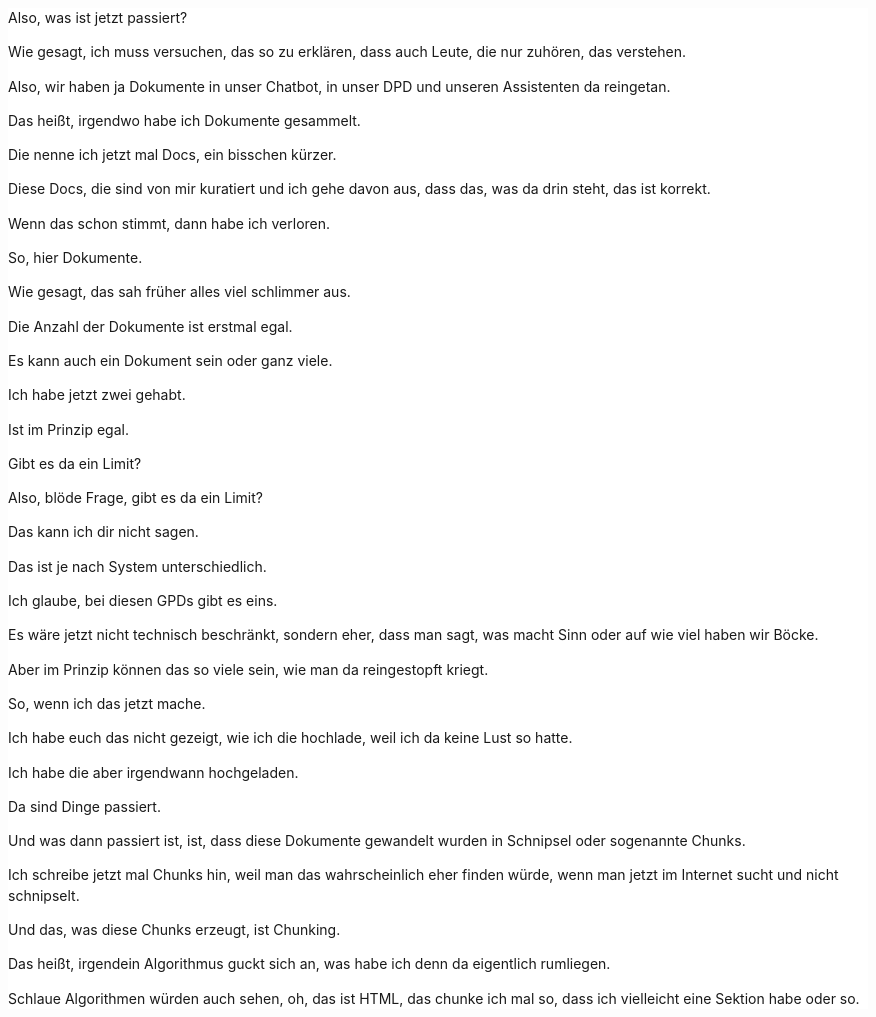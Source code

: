 Also, was ist jetzt passiert?

Wie gesagt, ich muss versuchen, das so zu erklären, dass auch Leute, die nur zuhören, das verstehen.

Also, wir haben ja Dokumente in unser Chatbot, in unser DPD und unseren Assistenten da reingetan.

Das heißt, irgendwo habe ich Dokumente gesammelt.

Die nenne ich jetzt mal Docs, ein bisschen kürzer.

Diese Docs, die sind von mir kuratiert und ich gehe davon aus, dass das, was da drin steht, das ist korrekt.

Wenn das schon stimmt, dann habe ich verloren.

So, hier Dokumente.

Wie gesagt, das sah früher alles viel schlimmer aus.

Die Anzahl der Dokumente ist erstmal egal.

Es kann auch ein Dokument sein oder ganz viele.

Ich habe jetzt zwei gehabt.

Ist im Prinzip egal.

Gibt es da ein Limit?

Also, blöde Frage, gibt es da ein Limit?

Das kann ich dir nicht sagen.

Das ist je nach System unterschiedlich.

Ich glaube, bei diesen GPDs gibt es eins.

Es wäre jetzt nicht technisch beschränkt, sondern eher, dass man sagt, was macht Sinn oder auf wie viel haben wir Böcke.

Aber im Prinzip können das so viele sein, wie man da reingestopft kriegt.

So, wenn ich das jetzt mache.

Ich habe euch das nicht gezeigt, wie ich die hochlade, weil ich da keine Lust so hatte.

Ich habe die aber irgendwann hochgeladen.

Da sind Dinge passiert.

Und was dann passiert ist, ist, dass diese Dokumente gewandelt wurden in Schnipsel oder sogenannte Chunks.

Ich schreibe jetzt mal Chunks hin, weil man das wahrscheinlich eher finden würde, wenn man jetzt im Internet sucht und nicht schnipselt.

Und das, was diese Chunks erzeugt, ist Chunking.

Das heißt, irgendein Algorithmus guckt sich an, was habe ich denn da eigentlich rumliegen.

Schlaue Algorithmen würden auch sehen, oh, das ist HTML, das chunke ich mal so, dass ich vielleicht eine Sektion habe oder so.

